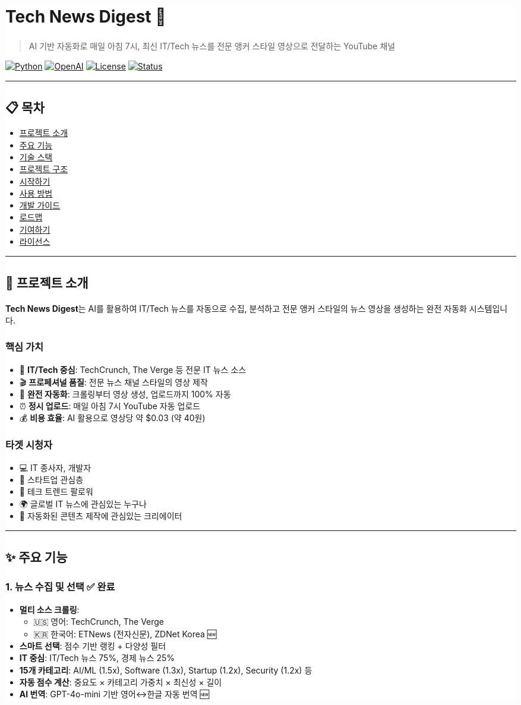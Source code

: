 # Tech News Digest 🚀

> AI 기반 자동화로 매일 아침 7시, 최신 IT/Tech 뉴스를 전문 앵커 스타일 영상으로 전달하는 YouTube 채널

[![Python](https://img.shields.io/badge/Python-3.11+-blue.svg)](https://www.python.org/downloads/)
[![OpenAI](https://img.shields.io/badge/OpenAI-GPT--4o-green.svg)](https://platform.openai.com/)
[![License](https://img.shields.io/badge/License-MIT-yellow.svg)](LICENSE)
[![Status](https://img.shields.io/badge/Status-In%20Development-orange.svg)]()

---

## 📋 목차

- [프로젝트 소개](#-프로젝트-소개)
- [주요 기능](#-주요-기능)
- [기술 스택](#-기술-스택)
- [프로젝트 구조](#-프로젝트-구조)
- [시작하기](#-시작하기)
- [사용 방법](#-사용-방법)
- [개발 가이드](#-개발-가이드)
- [로드맵](#-로드맵)
- [기여하기](#-기여하기)
- [라이선스](#-라이선스)

---

## 🎯 프로젝트 소개

**Tech News Digest**는 AI를 활용하여 IT/Tech 뉴스를 자동으로 수집, 분석하고 전문 앵커 스타일의 뉴스 영상을 생성하는 완전 자동화 시스템입니다.

### 핵심 가치

- 🎯 **IT/Tech 중심**: TechCrunch, The Verge 등 전문 IT 뉴스 소스
- 🎬 **프로페셔널 품질**: 전문 뉴스 채널 스타일의 영상 제작
- 🤖 **완전 자동화**: 크롤링부터 영상 생성, 업로드까지 100% 자동
- ⏰ **정시 업로드**: 매일 아침 7시 YouTube 자동 업로드
- 💰 **비용 효율**: AI 활용으로 영상당 약 $0.03 (약 40원)

### 타겟 시청자

- 💻 IT 종사자, 개발자
- 🚀 스타트업 관심층
- 📱 테크 트렌드 팔로워
- 🌍 글로벌 IT 뉴스에 관심있는 누구나
- 🎥 자동화된 콘텐츠 제작에 관심있는 크리에이터

---

## ✨ 주요 기능

### 1. 뉴스 수집 및 선택 ✅ **완료**
- **멀티 소스 크롤링**:
  - 🇺🇸 영어: TechCrunch, The Verge
  - 🇰🇷 한국어: ETNews (전자신문), ZDNet Korea 🆕
- **스마트 선택**: 점수 기반 랭킹 + 다양성 필터
- **IT 중심**: IT/Tech 뉴스 75%, 경제 뉴스 25%
- **15개 카테고리**: AI/ML (1.5x), Software (1.3x), Startup (1.2x), Security (1.2x) 등
- **자동 점수 계산**: 중요도 × 카테고리 가중치 × 최신성 × 길이
- **AI 번역**: GPT-4o-mini 기반 영어↔한글 자동 번역 🆕
